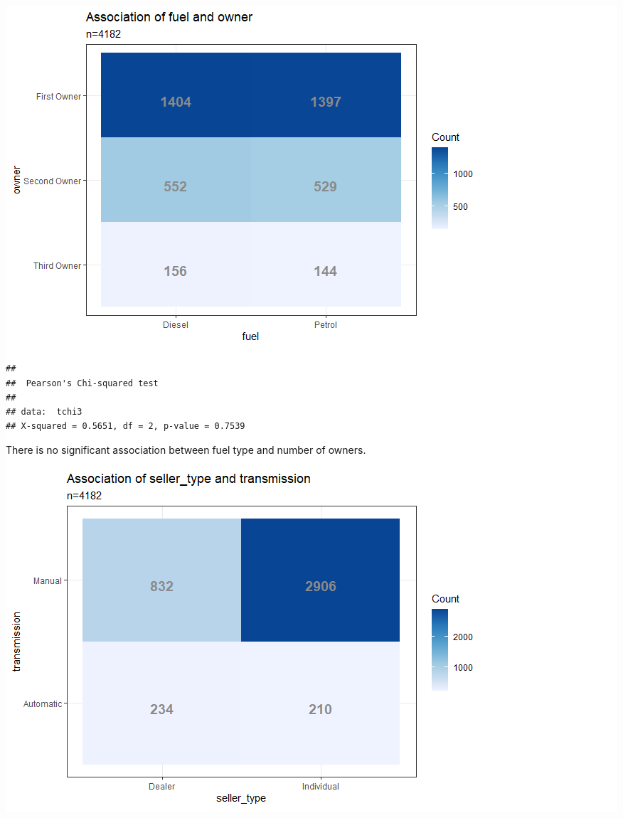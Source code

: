 ![](BayesianUsedCarsGit_files/figure-gfm/unnamed-chunk-14-1.png)

    ## 
    ##  Pearson's Chi-squared test
    ## 
    ## data:  tchi3
    ## X-squared = 0.5651, df = 2, p-value = 0.7539

There is no significant association between fuel type and number of
owners.  
  
![](BayesianUsedCarsGit_files/figure-gfm/unnamed-chunk-15-1.png)

